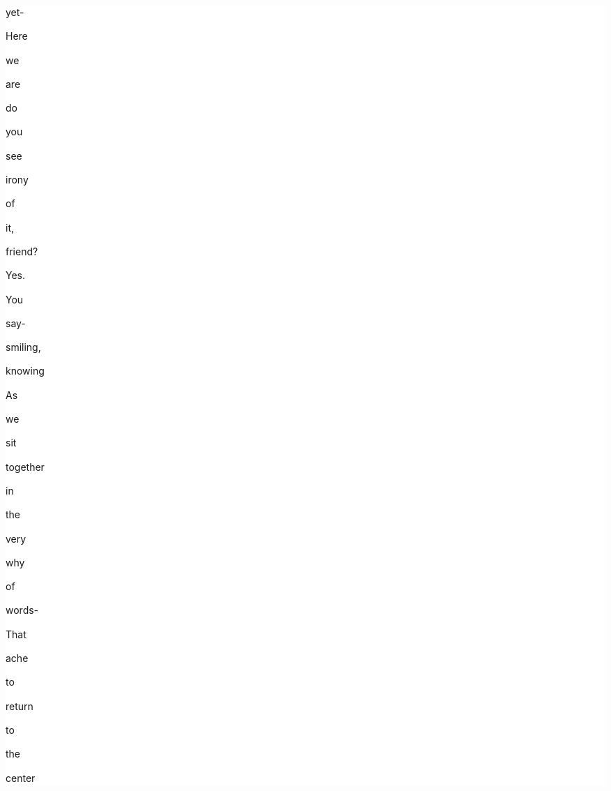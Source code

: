 yet-

Here
 
we
 
are
 
do
 
you
 
see
 
irony
 
of
 
it,
 
friend?
 
Yes.
 
You
 
say-
 
smiling,
 
knowing
 
 
As
 
we
 
sit
 
together
 
in
 
the
 
very
 
why
 
of
 
words-
 
That
 
ache
 
to
 
return
 
to
 
the
 
center
 